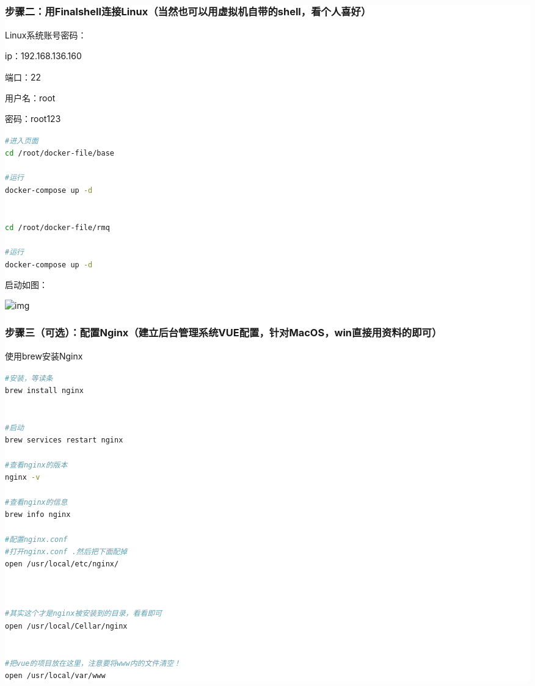 

### 步骤二：用Finalshell连接Linux（当然也可以用虚拟机自带的shell，看个人喜好）

Linux系统账号密码：

ip：192.168.136.160

端口：22

用户名：root

密码：root123



```bash
#进入页面
cd /root/docker-file/base

#运行
docker-compose up -d


cd /root/docker-file/rmq

#运行
docker-compose up -d
```

启动如图：

![img](https://cdn.nlark.com/yuque/0/2022/png/29409711/1662128742405-688ec58b-ca6a-4d98-ab61-389faf960262.png)



### 步骤三（可选）：配置Nginx（建立后台管理系统VUE配置，针对MacOS，win直接用资料的即可）

使用brew安装Nginx

```bash
#安装，等读条
brew install nginx 


#启动
brew services restart nginx

#查看nginx的版本
nginx -v

#查看nginx的信息
brew info nginx

#配置nginx.conf 
#打开nginx.conf .然后把下面配掉
open /usr/local/etc/nginx/



#其实这个才是nginx被安装到的目录，看看即可
open /usr/local/Cellar/nginx      


#把vue的项目放在这里，注意要将www内的文件清空！
open /usr/local/var/www
```
